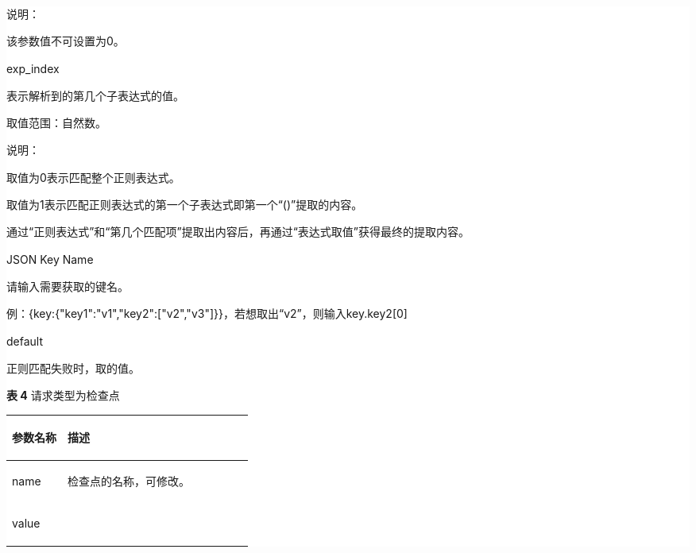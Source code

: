 <div class="note" id="note8384104217432"><a name="note8384104217432"></a><a name="note8384104217432"></a><span class="notetitle"> 说明： </span><div class="notebody"><p id="p153846422432"><a name="p153846422432"></a><a name="p153846422432"></a>该参数值不可设置为0。</p>
</div></div>
</td>
</tr>
<tr id="row1051716129539"><td class="cellrowborder" valign="top" width="23%" headers="mcps1.2.3.1.1 "><p id="p33847426432"><a name="p33847426432"></a><a name="p33847426432"></a>exp_index</p>
</td>
<td class="cellrowborder" valign="top" width="77%" headers="mcps1.2.3.1.2 "><p id="p17384194274312"><a name="p17384194274312"></a><a name="p17384194274312"></a>表示解析到的第几个子表达式的值。</p>
<p id="p133841742144313"><a name="p133841742144313"></a><a name="p133841742144313"></a>取值范围：自然数。</p>
<div class="note" id="note738412424433"><a name="note738412424433"></a><a name="note738412424433"></a><span class="notetitle"> 说明： </span><div class="notebody"><p id="p193847423434"><a name="p193847423434"></a><a name="p193847423434"></a>取值为0表示匹配整个正则表达式。</p>
<p id="p16384144274317"><a name="p16384144274317"></a><a name="p16384144274317"></a>取值为1表示匹配正则表达式的第一个子表达式即第一个“()”提取的内容。</p>
</div></div>
<p id="p738416428435"><a name="p738416428435"></a><a name="p738416428435"></a>通过“正则表达式”和“第几个匹配项”提取出内容后，再通过“表达式取值”获得最终的提取内容。</p>
</td>
</tr>
<tr id="row428631122016"><td class="cellrowborder" valign="top" width="23%" headers="mcps1.2.3.1.1 "><p id="p82864172015"><a name="p82864172015"></a><a name="p82864172015"></a>JSON Key Name</p>
</td>
<td class="cellrowborder" valign="top" width="77%" headers="mcps1.2.3.1.2 "><p id="p297620242203"><a name="p297620242203"></a><a name="p297620242203"></a>请输入需要获取的键名。</p>
<p id="p16286113207"><a name="p16286113207"></a><a name="p16286113207"></a>例：{key:{"key1":"v1","key2":["v2","v3"]}}，若想取出“v2”，则输入key.key2[0]</p>
</td>
</tr>
<tr id="row1351701275316"><td class="cellrowborder" valign="top" width="23%" headers="mcps1.2.3.1.1 "><p id="p15385342194319"><a name="p15385342194319"></a><a name="p15385342194319"></a>default</p>
</td>
<td class="cellrowborder" valign="top" width="77%" headers="mcps1.2.3.1.2 "><p id="p11385184224317"><a name="p11385184224317"></a><a name="p11385184224317"></a>正则匹配失败时，取的值。</p>
</td>
</tr>
</tbody>
</table>

**表 4**  请求类型为检查点

<a name="table13424675316"></a>
<table><thead align="left"><tr id="row1355463531"><th class="cellrowborder" valign="top" width="23%" id="mcps1.2.3.1.1"><p id="p351346145314"><a name="p351346145314"></a><a name="p351346145314"></a>参数名称</p>
</th>
<th class="cellrowborder" valign="top" width="77%" id="mcps1.2.3.1.2"><p id="p15504625318"><a name="p15504625318"></a><a name="p15504625318"></a>描述</p>
</th>
</tr>
</thead>
<tbody><tr id="row652046165310"><td class="cellrowborder" valign="top" width="23%" headers="mcps1.2.3.1.1 "><p id="p2735133234413"><a name="p2735133234413"></a><a name="p2735133234413"></a>name</p>
</td>
<td class="cellrowborder" valign="top" width="77%" headers="mcps1.2.3.1.2 "><p id="p87351232194414"><a name="p87351232194414"></a><a name="p87351232194414"></a>检查点的名称，可修改。</p>
</td>
</tr>
<tr id="row127174625319"><td class="cellrowborder" valign="top" width="23%" headers="mcps1.2.3.1.1 "><p id="p5736163234416"><a name="p5736163234416"></a><a name="p5736163234416"></a>value</p>
</td>